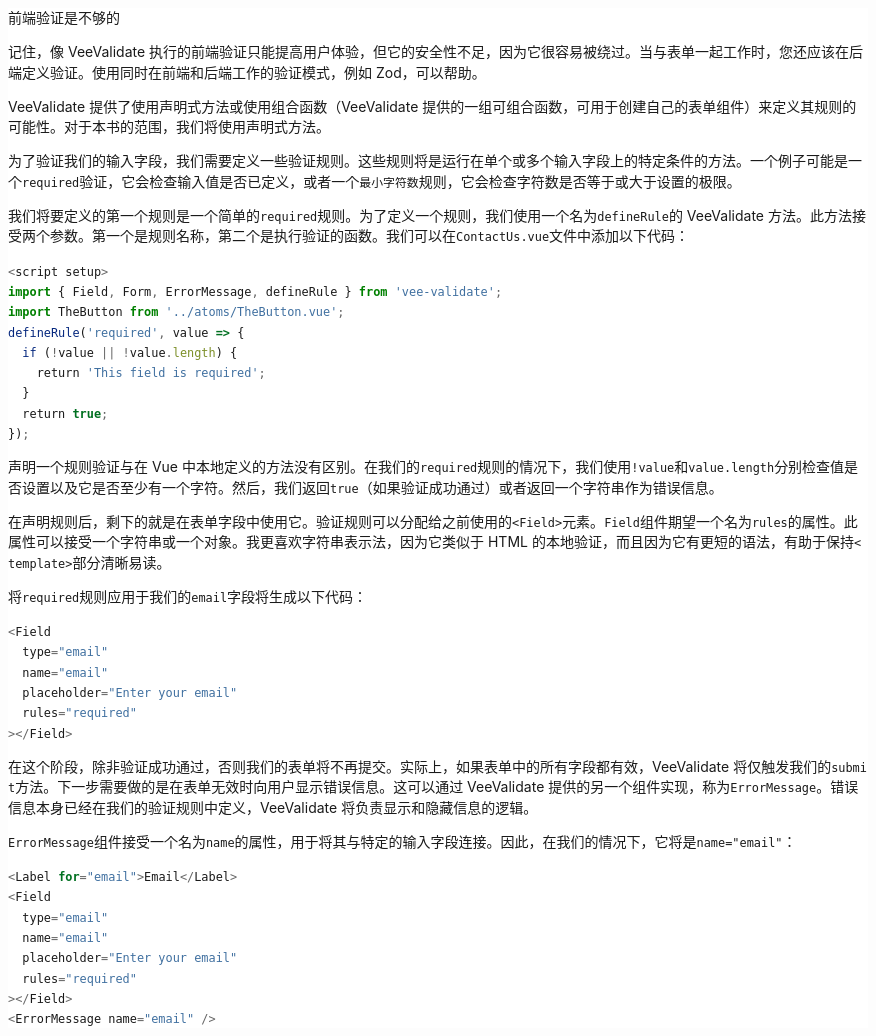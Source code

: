 前端验证是不够的

记住，像 VeeValidate 执行的前端验证只能提高用户体验，但它的安全性不足，因为它很容易被绕过。当与表单一起工作时，您还应该在后端定义验证。使用同时在前端和后端工作的验证模式，例如 Zod，可以帮助。

VeeValidate 提供了使用声明式方法或使用组合函数（VeeValidate 提供的一组可组合函数，可用于创建自己的表单组件）来定义其规则的可能性。对于本书的范围，我们将使用声明式方法。

为了验证我们的输入字段，我们需要定义一些验证规则。这些规则将是运行在单个或多个输入字段上的特定条件的方法。一个例子可能是一个`required`验证，它会检查输入值是否已定义，或者一个`最小字符数`规则，它会检查字符数是否等于或大于设置的极限。

我们将要定义的第一个规则是一个简单的`required`规则。为了定义一个规则，我们使用一个名为`defineRule`的 VeeValidate 方法。此方法接受两个参数。第一个是规则名称，第二个是执行验证的函数。我们可以在`ContactUs.vue`文件中添加以下代码：

```js
<script setup>
import { Field, Form, ErrorMessage, defineRule } from 'vee-validate';
import TheButton from '../atoms/TheButton.vue';
defineRule('required', value => {
  if (!value || !value.length) {
    return 'This field is required';
  }
  return true;
});
```

声明一个规则验证与在 Vue 中本地定义的方法没有区别。在我们的`required`规则的情况下，我们使用`!value`和`value.length`分别检查值是否设置以及它是否至少有一个字符。然后，我们返回`true`（如果验证成功通过）或者返回一个字符串作为错误信息。

在声明规则后，剩下的就是在表单字段中使用它。验证规则可以分配给之前使用的`<Field>`元素。`Field`组件期望一个名为`rules`的属性。此属性可以接受一个字符串或一个对象。我更喜欢字符串表示法，因为它类似于 HTML 的本地验证，而且因为它有更短的语法，有助于保持`<template>`部分清晰易读。

将`required`规则应用于我们的`email`字段将生成以下代码：

```js
<Field
  type="email"
  name="email"
  placeholder="Enter your email"
  rules="required"
></Field>
```

在这个阶段，除非验证成功通过，否则我们的表单将不再提交。实际上，如果表单中的所有字段都有效，VeeValidate 将仅触发我们的`submit`方法。下一步需要做的是在表单无效时向用户显示错误信息。这可以通过 VeeValidate 提供的另一个组件实现，称为`ErrorMessage`。错误信息本身已经在我们的验证规则中定义，VeeValidate 将负责显示和隐藏信息的逻辑。

`ErrorMessage`组件接受一个名为`name`的属性，用于将其与特定的输入字段连接。因此，在我们的情况下，它将是`name="email"`：

```js
<Label for="email">Email</Label>
<Field
  type="email"
  name="email"
  placeholder="Enter your email"
  rules="required"
></Field>
<ErrorMessage name="email" />
```
